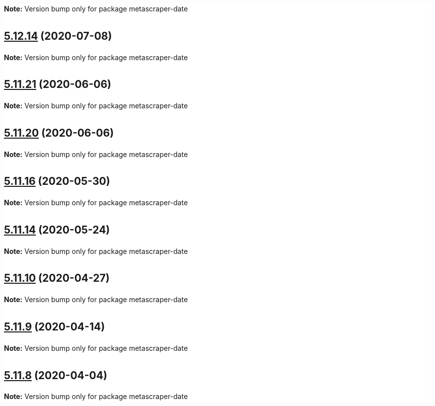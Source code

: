 **Note:** Version bump only for package metascraper-date

## [5.12.14](https://github.com/microlinkhq/metascraper/tree/master/packages/metascraper-date/compare/v5.12.13...v5.12.14) (2020-07-08)

**Note:** Version bump only for package metascraper-date

## [5.11.21](https://github.com/microlinkhq/metascraper/tree/master/packages/metascraper-date/compare/v5.11.20...v5.11.21) (2020-06-06)

**Note:** Version bump only for package metascraper-date

## [5.11.20](https://github.com/microlinkhq/metascraper/tree/master/packages/metascraper-date/compare/v5.11.19...v5.11.20) (2020-06-06)

**Note:** Version bump only for package metascraper-date

## [5.11.16](https://github.com/microlinkhq/metascraper/tree/master/packages/metascraper-date/compare/v5.11.15...v5.11.16) (2020-05-30)

**Note:** Version bump only for package metascraper-date

## [5.11.14](https://github.com/microlinkhq/metascraper/tree/master/packages/metascraper-date/compare/v5.11.13...v5.11.14) (2020-05-24)

**Note:** Version bump only for package metascraper-date

## [5.11.10](https://github.com/microlinkhq/metascraper/tree/master/packages/metascraper-date/compare/v5.11.9...v5.11.10) (2020-04-27)

**Note:** Version bump only for package metascraper-date

## [5.11.9](https://github.com/microlinkhq/metascraper/tree/master/packages/metascraper-date/compare/v5.11.8...v5.11.9) (2020-04-14)

**Note:** Version bump only for package metascraper-date

## [5.11.8](https://github.com/microlinkhq/metascraper/tree/master/packages/metascraper-date/compare/v5.11.7...v5.11.8) (2020-04-04)

**Note:** Version bump only for package metascraper-date
